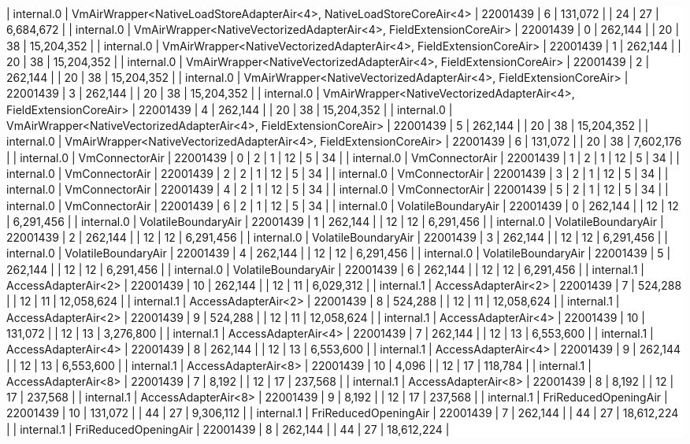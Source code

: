 | internal.0 | VmAirWrapper<NativeLoadStoreAdapterAir<4>, NativeLoadStoreCoreAir<4> | 22001439 | 6 | 131,072 |  | 24 | 27 | 6,684,672 | 
| internal.0 | VmAirWrapper<NativeVectorizedAdapterAir<4>, FieldExtensionCoreAir> | 22001439 | 0 | 262,144 |  | 20 | 38 | 15,204,352 | 
| internal.0 | VmAirWrapper<NativeVectorizedAdapterAir<4>, FieldExtensionCoreAir> | 22001439 | 1 | 262,144 |  | 20 | 38 | 15,204,352 | 
| internal.0 | VmAirWrapper<NativeVectorizedAdapterAir<4>, FieldExtensionCoreAir> | 22001439 | 2 | 262,144 |  | 20 | 38 | 15,204,352 | 
| internal.0 | VmAirWrapper<NativeVectorizedAdapterAir<4>, FieldExtensionCoreAir> | 22001439 | 3 | 262,144 |  | 20 | 38 | 15,204,352 | 
| internal.0 | VmAirWrapper<NativeVectorizedAdapterAir<4>, FieldExtensionCoreAir> | 22001439 | 4 | 262,144 |  | 20 | 38 | 15,204,352 | 
| internal.0 | VmAirWrapper<NativeVectorizedAdapterAir<4>, FieldExtensionCoreAir> | 22001439 | 5 | 262,144 |  | 20 | 38 | 15,204,352 | 
| internal.0 | VmAirWrapper<NativeVectorizedAdapterAir<4>, FieldExtensionCoreAir> | 22001439 | 6 | 131,072 |  | 20 | 38 | 7,602,176 | 
| internal.0 | VmConnectorAir | 22001439 | 0 | 2 | 1 | 12 | 5 | 34 | 
| internal.0 | VmConnectorAir | 22001439 | 1 | 2 | 1 | 12 | 5 | 34 | 
| internal.0 | VmConnectorAir | 22001439 | 2 | 2 | 1 | 12 | 5 | 34 | 
| internal.0 | VmConnectorAir | 22001439 | 3 | 2 | 1 | 12 | 5 | 34 | 
| internal.0 | VmConnectorAir | 22001439 | 4 | 2 | 1 | 12 | 5 | 34 | 
| internal.0 | VmConnectorAir | 22001439 | 5 | 2 | 1 | 12 | 5 | 34 | 
| internal.0 | VmConnectorAir | 22001439 | 6 | 2 | 1 | 12 | 5 | 34 | 
| internal.0 | VolatileBoundaryAir | 22001439 | 0 | 262,144 |  | 12 | 12 | 6,291,456 | 
| internal.0 | VolatileBoundaryAir | 22001439 | 1 | 262,144 |  | 12 | 12 | 6,291,456 | 
| internal.0 | VolatileBoundaryAir | 22001439 | 2 | 262,144 |  | 12 | 12 | 6,291,456 | 
| internal.0 | VolatileBoundaryAir | 22001439 | 3 | 262,144 |  | 12 | 12 | 6,291,456 | 
| internal.0 | VolatileBoundaryAir | 22001439 | 4 | 262,144 |  | 12 | 12 | 6,291,456 | 
| internal.0 | VolatileBoundaryAir | 22001439 | 5 | 262,144 |  | 12 | 12 | 6,291,456 | 
| internal.0 | VolatileBoundaryAir | 22001439 | 6 | 262,144 |  | 12 | 12 | 6,291,456 | 
| internal.1 | AccessAdapterAir<2> | 22001439 | 10 | 262,144 |  | 12 | 11 | 6,029,312 | 
| internal.1 | AccessAdapterAir<2> | 22001439 | 7 | 524,288 |  | 12 | 11 | 12,058,624 | 
| internal.1 | AccessAdapterAir<2> | 22001439 | 8 | 524,288 |  | 12 | 11 | 12,058,624 | 
| internal.1 | AccessAdapterAir<2> | 22001439 | 9 | 524,288 |  | 12 | 11 | 12,058,624 | 
| internal.1 | AccessAdapterAir<4> | 22001439 | 10 | 131,072 |  | 12 | 13 | 3,276,800 | 
| internal.1 | AccessAdapterAir<4> | 22001439 | 7 | 262,144 |  | 12 | 13 | 6,553,600 | 
| internal.1 | AccessAdapterAir<4> | 22001439 | 8 | 262,144 |  | 12 | 13 | 6,553,600 | 
| internal.1 | AccessAdapterAir<4> | 22001439 | 9 | 262,144 |  | 12 | 13 | 6,553,600 | 
| internal.1 | AccessAdapterAir<8> | 22001439 | 10 | 4,096 |  | 12 | 17 | 118,784 | 
| internal.1 | AccessAdapterAir<8> | 22001439 | 7 | 8,192 |  | 12 | 17 | 237,568 | 
| internal.1 | AccessAdapterAir<8> | 22001439 | 8 | 8,192 |  | 12 | 17 | 237,568 | 
| internal.1 | AccessAdapterAir<8> | 22001439 | 9 | 8,192 |  | 12 | 17 | 237,568 | 
| internal.1 | FriReducedOpeningAir | 22001439 | 10 | 131,072 |  | 44 | 27 | 9,306,112 | 
| internal.1 | FriReducedOpeningAir | 22001439 | 7 | 262,144 |  | 44 | 27 | 18,612,224 | 
| internal.1 | FriReducedOpeningAir | 22001439 | 8 | 262,144 |  | 44 | 27 | 18,612,224 | 